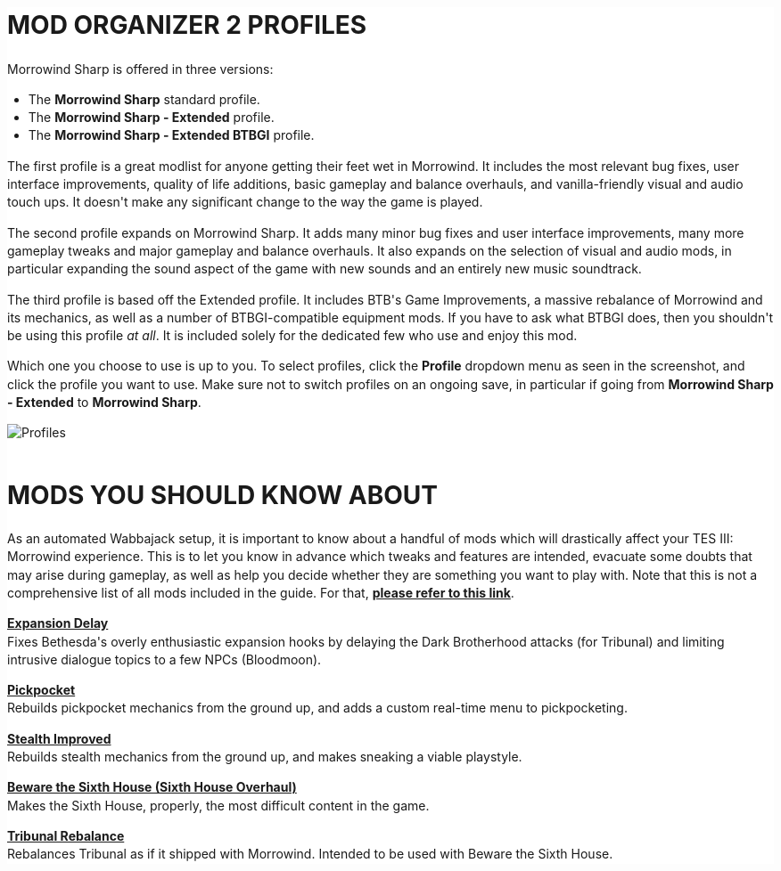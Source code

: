 # MOD ORGANIZER 2 PROFILES

Morrowind Sharp is offered in three versions:
- The **Morrowind Sharp** standard profile.
- The **Morrowind Sharp - Extended** profile.
- The **Morrowind Sharp - Extended BTBGI** profile.

The first profile is a great modlist for anyone getting their feet wet in Morrowind. It includes the most relevant bug fixes, user interface improvements, quality of life additions, basic gameplay and balance overhauls, and vanilla-friendly visual and audio touch ups. It doesn't make any significant change to the way the game is played.

The second profile expands on Morrowind Sharp. It adds many minor bug fixes and user interface improvements, many more gameplay tweaks and major gameplay and balance overhauls. It also expands on the selection of visual and audio mods, in particular expanding the sound aspect of the game with new sounds and an entirely new music soundtrack.

The third profile is based off the Extended profile. It includes BTB's Game Improvements, a massive rebalance of Morrowind and its mechanics, as well as a number of BTBGI-compatible equipment mods. If you have to ask what BTBGI does, then you shouldn't be using this profile *at all*. It is included solely for the dedicated few who use and enjoy this mod.

Which one you choose to use is up to you. To select profiles, click the **Profile** dropdown menu as seen in the screenshot, and click the profile you want to use. Make sure not to switch profiles on an ongoing save, in particular if going from **Morrowind Sharp - Extended** to **Morrowind Sharp**.

![Profiles](https://raw.githubusercontent.com/Sigourn/morrowind-sharp/master/MO_profileSelection.png)

# MODS YOU SHOULD KNOW ABOUT

As an automated Wabbajack setup, it is important to know about a handful of mods which will drastically affect your TES III: Morrowind experience. This is to let you know in advance which tweaks and features are intended, evacuate some doubts that may arise during gameplay, as well as help you decide whether they are something you want to play with. Note that this is not a comprehensive list of all mods included in the guide. For that, [**please refer to this link**](https://github.com/Sigourn/morrowind-sharp/blob/master/main.md).

[**Expansion Delay**](https://www.nexusmods.com/morrowind/mods/47588)  
Fixes Bethesda's overly enthusiastic expansion hooks by delaying the Dark Brotherhood attacks (for Tribunal) and limiting intrusive dialogue topics to a few NPCs (Bloodmoon).

[**Pickpocket**](https://www.nexusmods.com/morrowind/mods/47581)  
Rebuilds pickpocket mechanics from the ground up, and adds a custom real-time menu to pickpocketing.

[**Stealth Improved**](https://www.nexusmods.com/morrowind/mods/49614)  
Rebuilds stealth mechanics from the ground up, and makes sneaking a viable playstyle.

[**Beware the Sixth House (Sixth House Overhaul)**](https://www.nexusmods.com/morrowind/mods/46036)  
Makes the Sixth House, properly, the most difficult content in the game.

[**Tribunal Rebalance**](https://www.nexusmods.com/morrowind/mods/45713)  
Rebalances Tribunal as if it shipped with Morrowind. Intended to be used with Beware the Sixth House.
